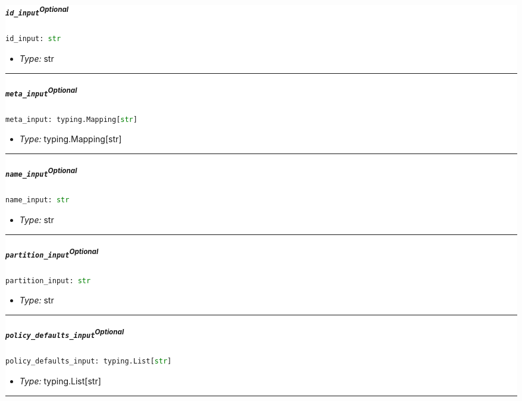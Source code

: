 
##### `id_input`<sup>Optional</sup> <a name="id_input" id="@cdktf/provider-consul.namespace.Namespace.property.idInput"></a>

```python
id_input: str
```

- *Type:* str

---

##### `meta_input`<sup>Optional</sup> <a name="meta_input" id="@cdktf/provider-consul.namespace.Namespace.property.metaInput"></a>

```python
meta_input: typing.Mapping[str]
```

- *Type:* typing.Mapping[str]

---

##### `name_input`<sup>Optional</sup> <a name="name_input" id="@cdktf/provider-consul.namespace.Namespace.property.nameInput"></a>

```python
name_input: str
```

- *Type:* str

---

##### `partition_input`<sup>Optional</sup> <a name="partition_input" id="@cdktf/provider-consul.namespace.Namespace.property.partitionInput"></a>

```python
partition_input: str
```

- *Type:* str

---

##### `policy_defaults_input`<sup>Optional</sup> <a name="policy_defaults_input" id="@cdktf/provider-consul.namespace.Namespace.property.policyDefaultsInput"></a>

```python
policy_defaults_input: typing.List[str]
```

- *Type:* typing.List[str]

---
